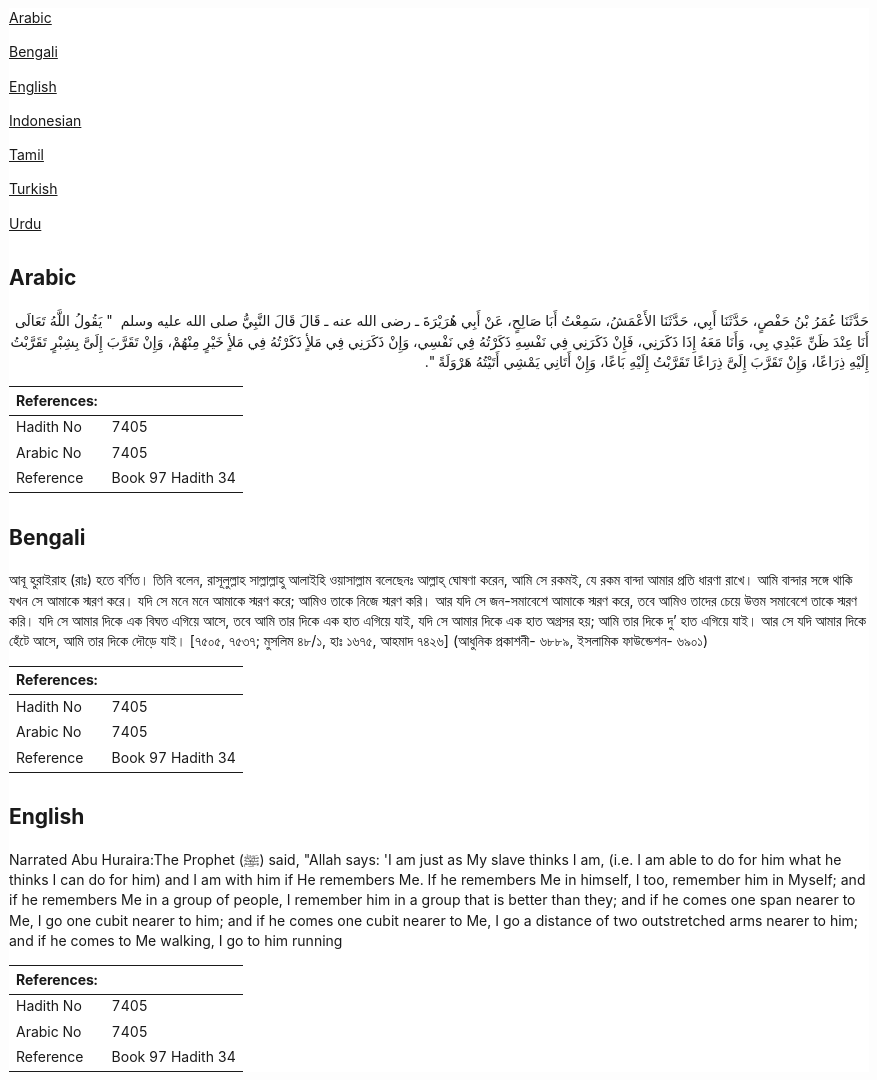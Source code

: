 [Arabic](#arabic)

[Bengali](#bengali)

[English](#english)

[Indonesian](#indonesian)

[Tamil](#tamil)

[Turkish](#turkish)

[Urdu](#urdu)

## Arabic


<div dir="rtl" lang="ar" style={{fontSize:'larger',backgroundColor:'#f8f9fa',padding:20}}>
حَدَّثَنَا عُمَرُ بْنُ حَفْصٍ، حَدَّثَنَا أَبِي، حَدَّثَنَا الأَعْمَشُ، سَمِعْتُ أَبَا صَالِحٍ، عَنْ أَبِي هُرَيْرَةَ ـ رضى الله عنه ـ قَالَ قَالَ النَّبِيُّ صلى الله عليه وسلم ‏ "‏ يَقُولُ اللَّهُ تَعَالَى أَنَا عِنْدَ ظَنِّ عَبْدِي بِي، وَأَنَا مَعَهُ إِذَا ذَكَرَنِي، فَإِنْ ذَكَرَنِي فِي نَفْسِهِ ذَكَرْتُهُ فِي نَفْسِي، وَإِنْ ذَكَرَنِي فِي مَلأٍ ذَكَرْتُهُ فِي مَلأٍ خَيْرٍ مِنْهُمْ، وَإِنْ تَقَرَّبَ إِلَىَّ بِشِبْرٍ تَقَرَّبْتُ إِلَيْهِ ذِرَاعًا، وَإِنْ تَقَرَّبَ إِلَىَّ ذِرَاعًا تَقَرَّبْتُ إِلَيْهِ بَاعًا، وَإِنْ أَتَانِي يَمْشِي أَتَيْتُهُ هَرْوَلَةً ‏"‏‏.‏
</div>
<div style={{backgroundColor:'#f8f9fa',padding:20, marginBottom: 10}}><table> <thead> <tr> <th>References:</th> <th></th> </tr> </thead> <tbody><tr><td>Hadith No</td><td>7405</td></tr><tr><td>Arabic No</td><td>7405</td></tr><tr><td>Reference</td><td>Book 97 Hadith 34</td></tr></tbody></table></div>

## Bengali


<div dir="ltr" lang="bn" style={{fontSize:'larger',backgroundColor:'#f8f9fa',padding:20}}>
আবূ হুরাইরাহ (রাঃ) হতে বর্ণিত। তিনি বলেন, রাসূলুল্লাহ সাল্লাল্লাহু আলাইহি ওয়াসাল্লাম বলেছেনঃ আল্লাহ্ ঘোষণা করেন, আমি সে রকমই, যে রকম বান্দা আমার প্রতি ধারণা রাখে। আমি বান্দার সঙ্গে থাকি যখন সে আমাকে স্মরণ করে। যদি সে মনে মনে আমাকে স্মরণ করে; আমিও তাকে নিজে স্মরণ করি। আর যদি সে জন-সমাবেশে আমাকে স্মরণ করে, তবে আমিও তাদের চেয়ে উত্তম সমাবেশে তাকে স্মরণ করি। যদি সে আমার দিকে এক বিঘত এগিয়ে আসে, তবে আমি তার দিকে এক হাত এগিয়ে যাই, যদি সে আমার দিকে এক হাত অগ্রসর হয়; আমি তার দিকে দু’ হাত এগিয়ে যাই। আর সে যদি আমার দিকে হেঁটে আসে, আমি তার দিকে দৌড়ে যাই। [৭৫০৫, ৭৫৩৭; মুসলিম ৪৮/১, হাঃ ১৬৭৫, আহমাদ ৭৪২৬] (আধুনিক প্রকাশনী- ৬৮৮৯, ইসলামিক ফাউন্ডেশন- ৬৯০১)
</div>
<div style={{backgroundColor:'#f8f9fa',padding:20, marginBottom: 10}}><table> <thead> <tr> <th>References:</th> <th></th> </tr> </thead> <tbody><tr><td>Hadith No</td><td>7405</td></tr><tr><td>Arabic No</td><td>7405</td></tr><tr><td>Reference</td><td>Book 97 Hadith 34</td></tr></tbody></table></div>

## English


<div dir="ltr" lang="en" style={{fontSize:'larger',backgroundColor:'#f8f9fa',padding:20}}>
Narrated Abu Huraira:The Prophet (ﷺ) said, "Allah says: 'I am just as My slave thinks I am, (i.e. I am able to do for him what he thinks I can do for him) and I am with him if He remembers Me. If he remembers Me in himself, I too, remember him in Myself; and if he remembers Me in a group of people, I remember him in a group that is better than they; and if he comes one span nearer to Me, I go one cubit nearer to him; and if he comes one cubit nearer to Me, I go a distance of two outstretched arms nearer to him; and if he comes to Me walking, I go to him running
</div>
<div style={{backgroundColor:'#f8f9fa',padding:20, marginBottom: 10}}><table> <thead> <tr> <th>References:</th> <th></th> </tr> </thead> <tbody><tr><td>Hadith No</td><td>7405</td></tr><tr><td>Arabic No</td><td>7405</td></tr><tr><td>Reference</td><td>Book 97 Hadith 34</td></tr></tbody></table></div>
